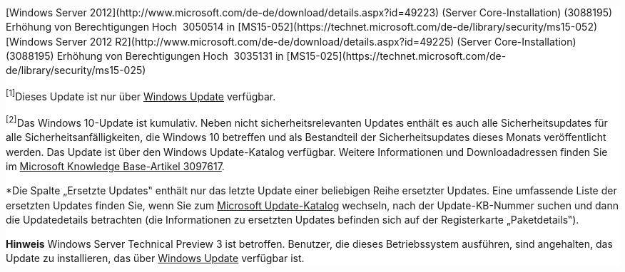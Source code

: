 </tr>
<tr>
<td style="border:1px solid black;">
[Windows Server 2012](http://www.microsoft.com/de-de/download/details.aspx?id=49223) (Server Core-Installation)  
(3088195)
</td>
<td style="border:1px solid black;">
Erhöhung von Berechtigungen
</td>
<td style="border:1px solid black;">
Hoch 
</td>
<td style="border:1px solid black;">
3050514 in [MS15-052](https://technet.microsoft.com/de-de/library/security/ms15-052)
</td>
</tr>
<tr>
<td style="border:1px solid black;">
[Windows Server 2012 R2](http://www.microsoft.com/de-de/download/details.aspx?id=49225) (Server Core-Installation)  
(3088195)
</td>
<td style="border:1px solid black;">
Erhöhung von Berechtigungen
</td>
<td style="border:1px solid black;">
Hoch 
</td>
<td style="border:1px solid black;">
3035131 in [MS15-025](https://technet.microsoft.com/de-de/library/security/ms15-025)
</td>
</tr>
</table>
 
<sup>[1]</sup>Dieses Update ist nur über [Windows Update](http://update.microsoft.com/microsoftupdate/v6/vistadefault.aspx?ln=de-de) verfügbar.

<sup>[2]</sup>Das Windows 10-Update ist kumulativ. Neben nicht sicherheitsrelevanten Updates enthält es auch alle Sicherheitsupdates für alle Sicherheitsanfälligkeiten, die Windows 10 betreffen und als Bestandteil der Sicherheitsupdates dieses Monats veröffentlicht werden. Das Update ist über den Windows Update-Katalog verfügbar. Weitere Informationen und Downloadadressen finden Sie im [Microsoft Knowledge Base-Artikel 3097617](https://support.microsoft.com/de-de/kb/3097617).

\*Die Spalte „Ersetzte Updates‟ enthält nur das letzte Update einer beliebigen Reihe ersetzter Updates. Eine umfassende Liste der ersetzten Updates finden Sie, wenn Sie zum [Microsoft Update-Katalog](http://catalog.update.microsoft.com/v7/site/home.aspx) wechseln, nach der Update-KB-Nummer suchen und dann die Updatedetails betrachten (die Informationen zu ersetzten Updates befinden sich auf der Registerkarte „Paketdetails‟).

**Hinweis** Windows Server Technical Preview 3 ist betroffen. Benutzer, die dieses Betriebssystem ausführen, sind angehalten, das Update zu installieren, das über [Windows Update](http://update.microsoft.com/microsoftupdate/v6/vistadefault.aspx?ln=de-de) verfügbar ist.
